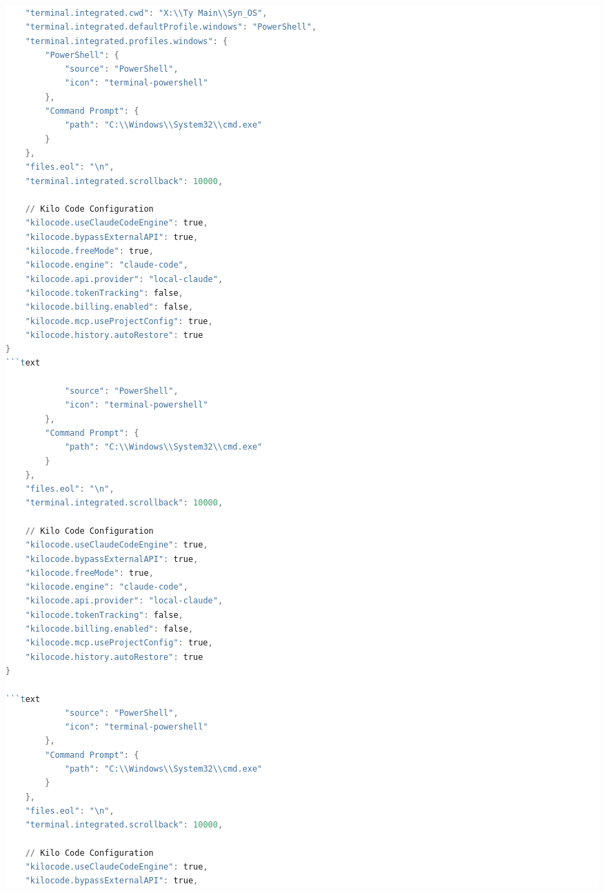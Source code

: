 ```powershell
    "terminal.integrated.cwd": "X:\\Ty Main\\Syn_OS",
    "terminal.integrated.defaultProfile.windows": "PowerShell",
    "terminal.integrated.profiles.windows": {
        "PowerShell": {
            "source": "PowerShell",
            "icon": "terminal-powershell"
        },
        "Command Prompt": {
            "path": "C:\\Windows\\System32\\cmd.exe"
        }
    },
    "files.eol": "\n",
    "terminal.integrated.scrollback": 10000,

    // Kilo Code Configuration
    "kilocode.useClaudeCodeEngine": true,
    "kilocode.bypassExternalAPI": true,
    "kilocode.freeMode": true,
    "kilocode.engine": "claude-code",
    "kilocode.api.provider": "local-claude",
    "kilocode.tokenTracking": false,
    "kilocode.billing.enabled": false,
    "kilocode.mcp.useProjectConfig": true,
    "kilocode.history.autoRestore": true
}
```text

            "source": "PowerShell",
            "icon": "terminal-powershell"
        },
        "Command Prompt": {
            "path": "C:\\Windows\\System32\\cmd.exe"
        }
    },
    "files.eol": "\n",
    "terminal.integrated.scrollback": 10000,

    // Kilo Code Configuration
    "kilocode.useClaudeCodeEngine": true,
    "kilocode.bypassExternalAPI": true,
    "kilocode.freeMode": true,
    "kilocode.engine": "claude-code",
    "kilocode.api.provider": "local-claude",
    "kilocode.tokenTracking": false,
    "kilocode.billing.enabled": false,
    "kilocode.mcp.useProjectConfig": true,
    "kilocode.history.autoRestore": true
}

```text
            "source": "PowerShell",
            "icon": "terminal-powershell"
        },
        "Command Prompt": {
            "path": "C:\\Windows\\System32\\cmd.exe"
        }
    },
    "files.eol": "\n",
    "terminal.integrated.scrollback": 10000,

    // Kilo Code Configuration
    "kilocode.useClaudeCodeEngine": true,
    "kilocode.bypassExternalAPI": true,
```